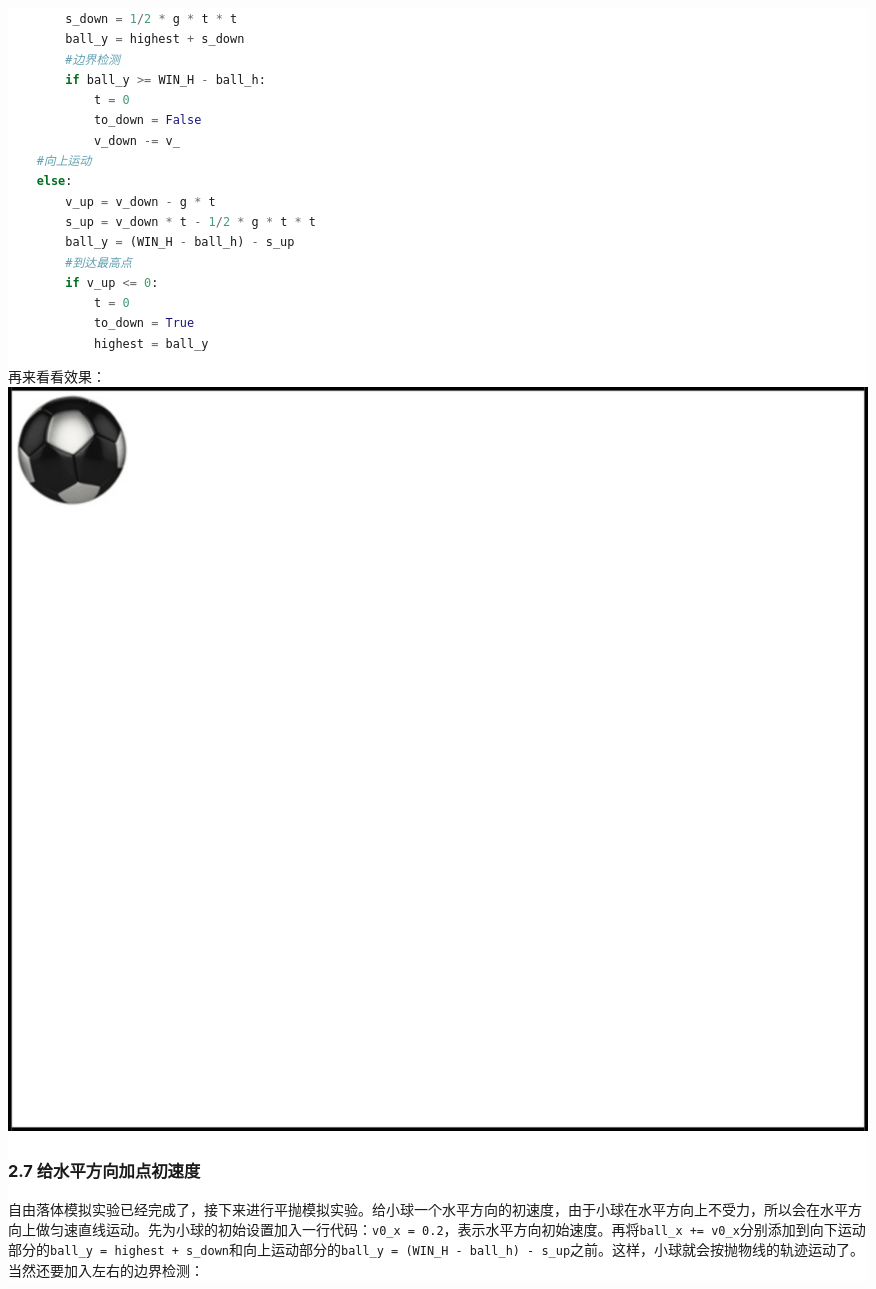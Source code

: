 ```python
        s_down = 1/2 * g * t * t
        ball_y = highest + s_down
        #边界检测
        if ball_y >= WIN_H - ball_h:
            t = 0
            to_down = False
            v_down -= v_
    #向上运动
    else:
        v_up = v_down - g * t
        s_up = v_down * t - 1/2 * g * t * t
        ball_y = (WIN_H - ball_h) - s_up
        #到达最高点
        if v_up <= 0:
            t = 0
            to_down = True
            highest = ball_y
```
再来看看效果：<br />![](./img/1636524111186-731e0c43-aba6-436a-afa5-1ce70dc84930.gif)
<a name="OaTad"></a>
### 2.7 给水平方向加点初速度
自由落体模拟实验已经完成了，接下来进行平抛模拟实验。给小球一个水平方向的初速度，由于小球在水平方向上不受力，所以会在水平方向上做匀速直线运动。先为小球的初始设置加入一行代码：`v0_x = 0.2`，表示水平方向初始速度。再将`ball_x += v0_x`分别添加到向下运动部分的`ball_y = highest + s_down`和向上运动部分的`ball_y = (WIN_H - ball_h) - s_up`之前。这样，小球就会按抛物线的轨迹运动了。当然还要加入左右的边界检测：
```python
```